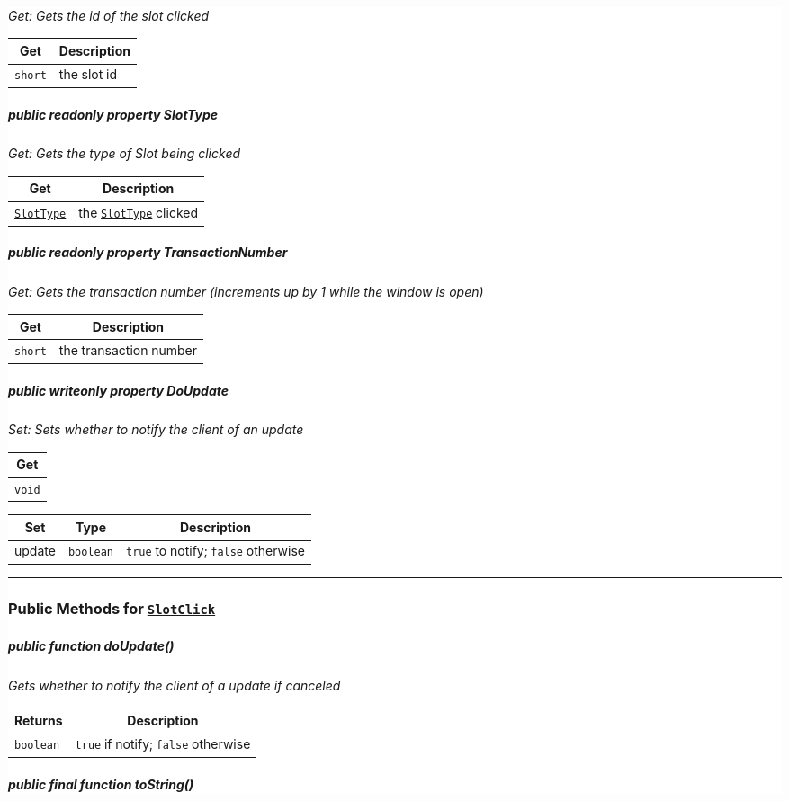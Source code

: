 _Get: Gets the id of the slot clicked_

Get | Description
--- | --- 
`short` | the slot id



##### <a id='slottype'></a>public  readonly property __SlotType__

_Get: Gets the type of Slot being clicked_

Get | Description
--- | --- 
[`SlotType`](../../api/inventory/slot/SlotType.md) | the [`SlotType`](../../api/inventory/slot/SlotType.md) clicked



##### <a id='transactionnumber'></a>public  readonly property __TransactionNumber__

_Get: Gets the transaction number (increments up by 1 while the window is open)_

Get | Description
--- | --- 
`short` | the transaction number



##### <a id='doupdate'></a>public  writeonly property __DoUpdate__

_Set: Sets whether to notify the client of an update_

Get | 
--- | 
`void` |

Set | Type | Description  
--- | --- | --- 
update | `boolean` | `true` to notify; `false` otherwise


---

### Public Methods for [`SlotClick`](SlotClick.md)

##### <a id='doupdate'></a>public  function __doUpdate__()

_Gets whether to notify the client of a update if canceled_

Returns | Description
--- | --- 
`boolean` | `true` if notify; `false` otherwise


##### <a id='tostring'></a>public final function __toString__()
